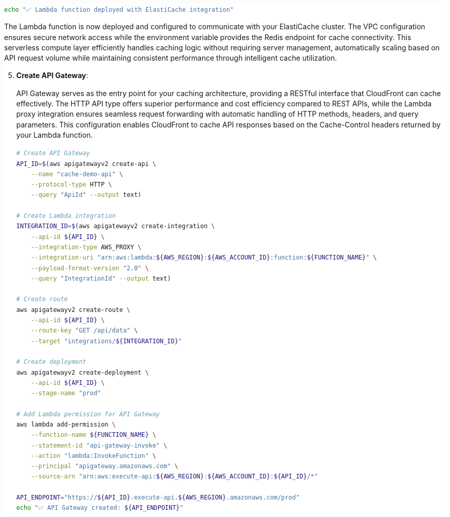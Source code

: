   ```bash
   echo "✅ Lambda function deployed with ElastiCache integration"
   ```

   The Lambda function is now deployed and configured to communicate with your ElastiCache cluster. The VPC configuration ensures secure network access while the environment variable provides the Redis endpoint for cache connectivity. This serverless compute layer efficiently handles caching logic without requiring server management, automatically scaling based on API request volume while maintaining consistent performance through intelligent cache utilization.

5. **Create API Gateway**:

   API Gateway serves as the entry point for your caching architecture, providing a RESTful interface that CloudFront can cache effectively. The HTTP API type offers superior performance and cost efficiency compared to REST APIs, while the Lambda proxy integration ensures seamless request forwarding with automatic handling of HTTP methods, headers, and query parameters. This configuration enables CloudFront to cache API responses based on the Cache-Control headers returned by your Lambda function.

   ```bash
   # Create API Gateway
   API_ID=$(aws apigatewayv2 create-api \
       --name "cache-demo-api" \
       --protocol-type HTTP \
       --query "ApiId" --output text)
   
   # Create Lambda integration
   INTEGRATION_ID=$(aws apigatewayv2 create-integration \
       --api-id ${API_ID} \
       --integration-type AWS_PROXY \
       --integration-uri "arn:aws:lambda:${AWS_REGION}:${AWS_ACCOUNT_ID}:function:${FUNCTION_NAME}" \
       --payload-format-version "2.0" \
       --query "IntegrationId" --output text)
   
   # Create route
   aws apigatewayv2 create-route \
       --api-id ${API_ID} \
       --route-key "GET /api/data" \
       --target "integrations/${INTEGRATION_ID}"
   
   # Create deployment
   aws apigatewayv2 create-deployment \
       --api-id ${API_ID} \
       --stage-name "prod"
   
   # Add Lambda permission for API Gateway
   aws lambda add-permission \
       --function-name ${FUNCTION_NAME} \
       --statement-id "api-gateway-invoke" \
       --action "lambda:InvokeFunction" \
       --principal "apigateway.amazonaws.com" \
       --source-arn "arn:aws:execute-api:${AWS_REGION}:${AWS_ACCOUNT_ID}:${API_ID}/*"
   
   API_ENDPOINT="https://${API_ID}.execute-api.${AWS_REGION}.amazonaws.com/prod"
   echo "✅ API Gateway created: ${API_ENDPOINT}"
   ```

